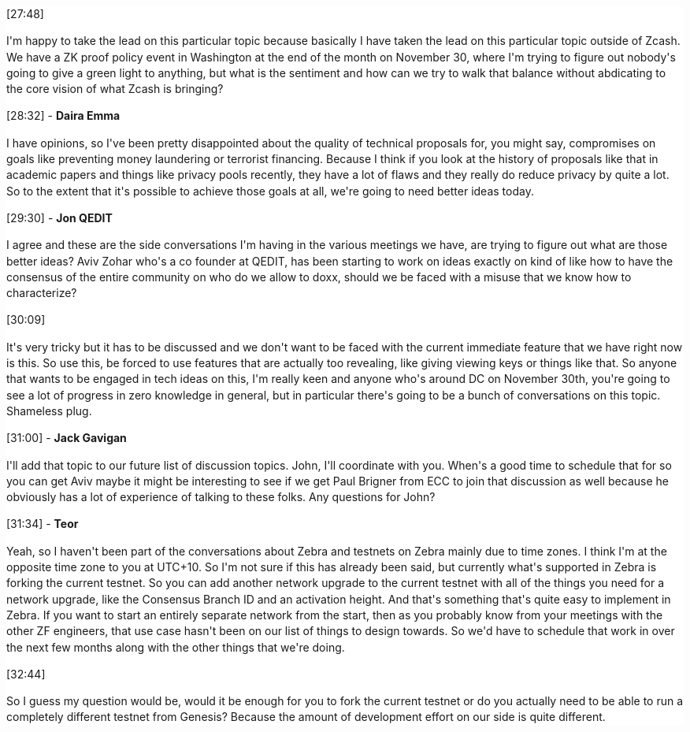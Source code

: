 [27:48] 

I'm happy to take the lead on this particular topic because basically I have taken the lead on this particular topic outside of Zcash. We have a ZK proof policy event in Washington at the end of the month on November 30, where I'm trying to figure out nobody's going to give a green light to anything, but what is the sentiment and how can we try to walk that balance without abdicating to the core vision of what Zcash is bringing?

[28:32] - **Daira Emma**

I have opinions, so I've been pretty disappointed about the quality of technical proposals for, you might say, compromises on goals like preventing money laundering or terrorist financing. Because I think if you look at the history of proposals like that in academic papers and things like privacy pools recently, they have a lot of flaws and they really do reduce privacy by quite a lot. So to the extent that it's possible to achieve those goals at all, we're going to need better ideas today.

[29:30] - **Jon QEDIT**

I agree and these are the side conversations I'm having in the various meetings we have, are trying to figure out what are those better ideas? Aviv Zohar who's a co founder at QEDIT, has been starting to work on ideas exactly on kind of like how to have the consensus of the entire community on who do we allow to doxx, should we be faced with a misuse that we know how to characterize?

[30:09] 

It's very tricky but it has to be discussed and we don't want to be faced with the current immediate feature that we have right now is this. So use this, be forced to use features that are actually too revealing, like giving viewing keys or things like that. So anyone that wants to be engaged in tech ideas on this, I'm really keen and anyone who's around DC on November 30th, you're going to see a lot of progress in zero knowledge in general, but in particular there's going to be a bunch of conversations on this topic. Shameless plug.

[31:00] - **Jack Gavigan**

I'll add that topic to our future list of discussion topics. John, I'll coordinate with you. When's a good time to schedule that for so you can get Aviv maybe it might be interesting to see if we get Paul Brigner from ECC to join that discussion as well because he obviously has a lot of experience of talking to these folks. Any questions for John?

[31:34] - **Teor**

Yeah, so I haven't been part of the conversations about Zebra and testnets on Zebra mainly due to time zones. I think I'm at the opposite time zone to you at UTC+10. So I'm not sure if this has already been said, but currently what's supported in Zebra is forking the current testnet. So you can add another network upgrade to the current testnet with all of the things you need for a network upgrade, like the Consensus Branch ID and an activation height. And that's something that's quite easy to implement in Zebra. If you want to start an entirely separate network from the start, then as you probably know from your meetings with the other ZF engineers, that use case hasn't been on our list of things to design towards. So we'd have to schedule that work in over the next few months along with the other things that we're doing.

[32:44] 

So I guess my question would be, would it be enough for you to fork the current testnet or do you actually need to be able to run a completely different testnet from Genesis? Because the amount of development effort on our side is quite different.
